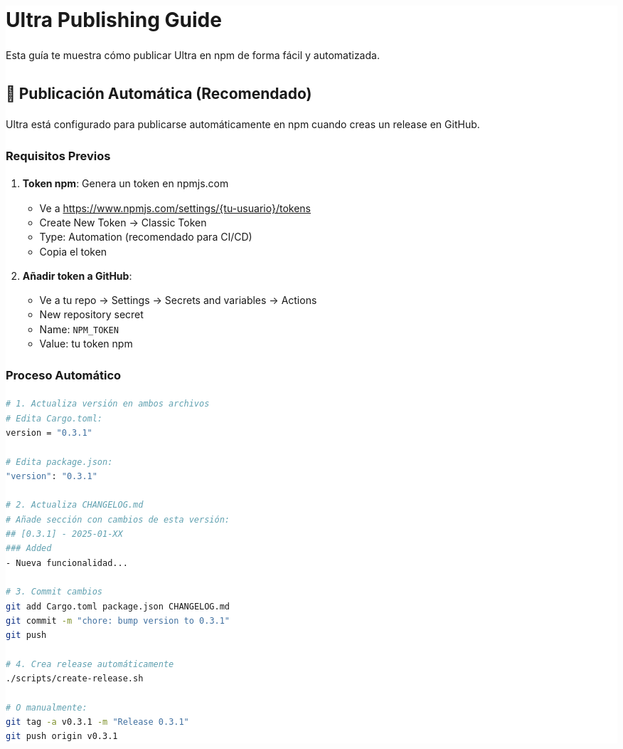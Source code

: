# Ultra Publishing Guide

Esta guía te muestra cómo publicar Ultra en npm de forma fácil y automatizada.

## 🚀 Publicación Automática (Recomendado)

Ultra está configurado para publicarse automáticamente en npm cuando creas un release en GitHub.

### Requisitos Previos

1. **Token npm**: Genera un token en npmjs.com
   - Ve a https://www.npmjs.com/settings/{tu-usuario}/tokens
   - Create New Token → Classic Token
   - Type: Automation (recomendado para CI/CD)
   - Copia el token

2. **Añadir token a GitHub**:
   - Ve a tu repo → Settings → Secrets and variables → Actions
   - New repository secret
   - Name: `NPM_TOKEN`
   - Value: tu token npm

### Proceso Automático

```bash
# 1. Actualiza versión en ambos archivos
# Edita Cargo.toml:
version = "0.3.1"

# Edita package.json:
"version": "0.3.1"

# 2. Actualiza CHANGELOG.md
# Añade sección con cambios de esta versión:
## [0.3.1] - 2025-01-XX
### Added
- Nueva funcionalidad...

# 3. Commit cambios
git add Cargo.toml package.json CHANGELOG.md
git commit -m "chore: bump version to 0.3.1"
git push

# 4. Crea release automáticamente
./scripts/create-release.sh

# O manualmente:
git tag -a v0.3.1 -m "Release 0.3.1"
git push origin v0.3.1
```
